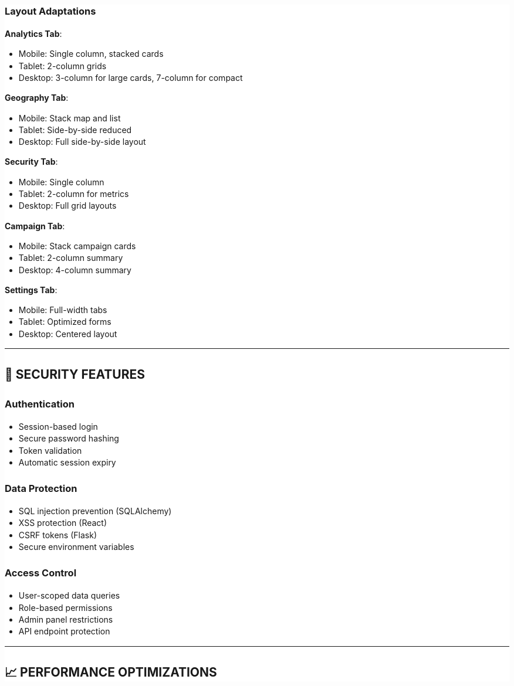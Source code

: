 ### Layout Adaptations

**Analytics Tab**:
- Mobile: Single column, stacked cards
- Tablet: 2-column grids
- Desktop: 3-column for large cards, 7-column for compact

**Geography Tab**:
- Mobile: Stack map and list
- Tablet: Side-by-side reduced
- Desktop: Full side-by-side layout

**Security Tab**:
- Mobile: Single column
- Tablet: 2-column for metrics
- Desktop: Full grid layouts

**Campaign Tab**:
- Mobile: Stack campaign cards
- Tablet: 2-column summary
- Desktop: 4-column summary

**Settings Tab**:
- Mobile: Full-width tabs
- Tablet: Optimized forms
- Desktop: Centered layout

---

## 🔐 SECURITY FEATURES

### Authentication
- Session-based login
- Secure password hashing
- Token validation
- Automatic session expiry

### Data Protection
- SQL injection prevention (SQLAlchemy)
- XSS protection (React)
- CSRF tokens (Flask)
- Secure environment variables

### Access Control
- User-scoped data queries
- Role-based permissions
- Admin panel restrictions
- API endpoint protection

---

## 📈 PERFORMANCE OPTIMIZATIONS
